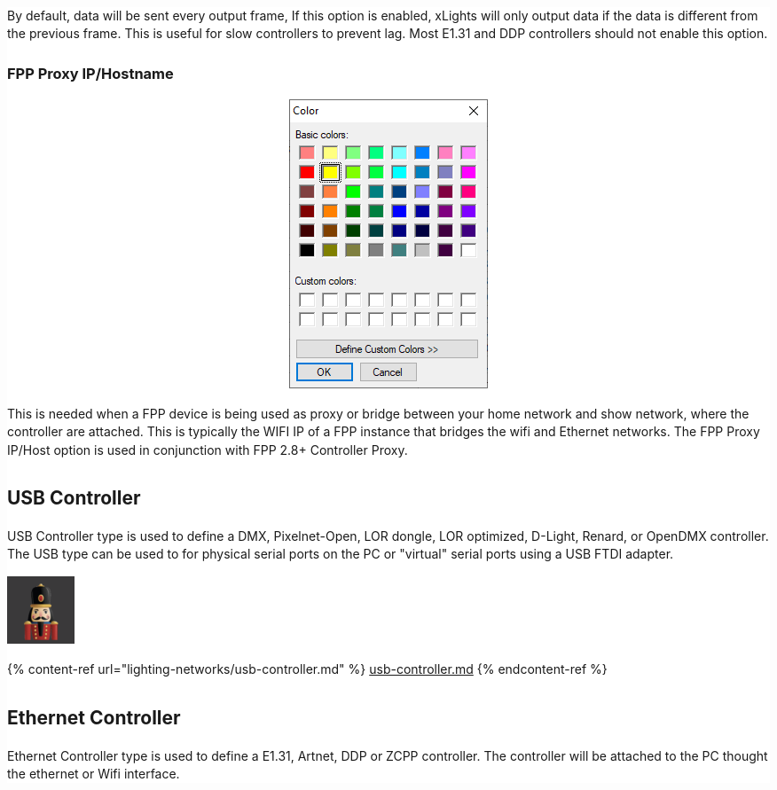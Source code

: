 By default, data will be sent every output frame, If this option is enabled, xLights will only output data if the data is different from the previous frame. This is useful for slow controllers to prevent lag. Most E1.31 and DDP controllers should not enable this option.&#x20;

### FPP Proxy IP/Hostname

<div align="center">

<img src="../../.gitbook/assets/image (440).png" alt="">

</div>

This is needed when a FPP device is being used as proxy or bridge between your home network and show network, where the controller are attached.  This is typically the WIFI IP of a FPP instance that bridges the wifi and Ethernet networks. The FPP Proxy IP/Host option is used in conjunction with FPP 2.8+ Controller Proxy.

## USB Controller

USB Controller type is used to define a DMX, Pixelnet-Open, LOR dongle, LOR optimized, D-Light, Renard, or OpenDMX controller. The USB type can be used to for physical serial ports on the PC or "virtual" serial ports using a USB FTDI adapter.

![](<../../.gitbook/assets/image (12).png>)

{% content-ref url="lighting-networks/usb-controller.md" %}
[usb-controller.md](lighting-networks/usb-controller.md)
{% endcontent-ref %}

## Ethernet Controller

Ethernet Controller type is used to define a E1.31, Artnet, DDP or ZCPP controller. The controller will be attached to the PC thought the ethernet or Wifi interface.
